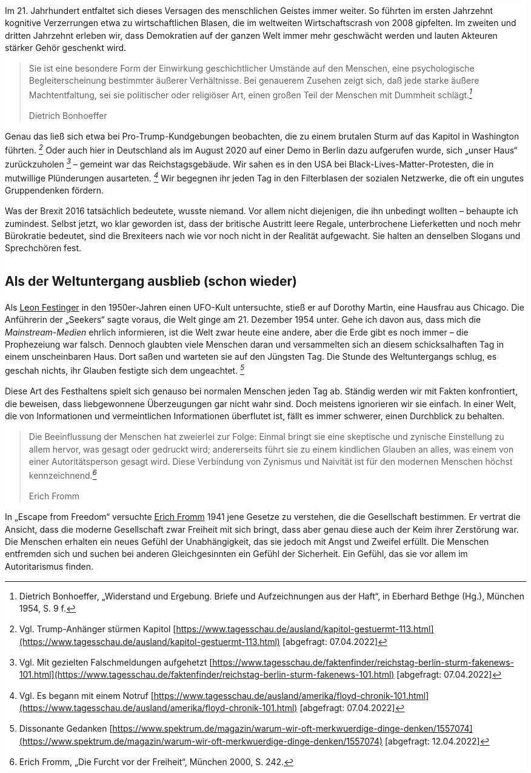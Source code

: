 Im 21. Jahrhundert entfaltet sich dieses Versagen des menschlichen Geistes immer weiter. So führten im ersten Jahrzehnt kognitive Verzerrungen etwa zu wirtschaftlichen Blasen, die im weltweiten Wirtschaftscrash von 2008 gipfelten. Im zweiten und dritten Jahrzehnt erleben wir, dass Demokratien auf der ganzen Welt immer mehr geschwächt werden und lauten Akteuren stärker Gehör geschenkt wird.

> Sie ist eine besondere Form der Einwirkung geschichtlicher Umstände auf den Menschen, eine psychologische Begleiterscheinung bestimmter äußerer Verhältnisse. Bei genauerem Zusehen zeigt sich, daß jede starke äußere Machtentfaltung, sei sie politischer oder religiöser Art, einen großen Teil der Menschen mit Dummheit schlägt.<cite>[^8]</cite>
>
> Dietrich Bonhoeffer

[^8]: Dietrich Bonhoeffer, „Widerstand und Ergebung. Briefe und Aufzeichnungen aus der Haft“, in Eberhard Bethge (Hg.), München 1954, S. 9 f.

Genau das ließ sich etwa bei Pro-Trump-Kundgebungen beobachten, die zu einem brutalen Sturm auf das Kapitol in Washington führten. <cite>[^9]</cite> Oder auch hier in Deutschland als im August 2020 auf einer Demo in Berlin dazu aufgerufen wurde, sich „unser Haus“ zurückzuholen <cite>[^10]</cite> – gemeint war das Reichstagsgebäude. Wir sahen es in den USA bei Black-Lives-Matter-Protesten, die in mutwillige Plünderungen ausarteten. <cite>[^11]</cite> Wir begegnen ihr jeden Tag in den Filterblasen der sozialen Netzwerke, die oft ein ungutes Gruppendenken fördern.

[^9]: Vgl. Trump-Anhänger stürmen Kapitol [https://www.tagesschau.de/ausland/kapitol-gestuermt-113.html](https://www.tagesschau.de/ausland/kapitol-gestuermt-113.html) [abgefragt: 07.04.2022\]

[^10]: Vgl. Mit gezielten Falschmeldungen aufgehetzt [https://www.tagesschau.de/faktenfinder/reichstag-berlin-sturm-fakenews-101.html](https://www.tagesschau.de/faktenfinder/reichstag-berlin-sturm-fakenews-101.html) [abgefragt: 07.04.2022\]

[^11]: Vgl. Es begann mit einem Notruf [https://www.tagesschau.de/ausland/amerika/floyd-chronik-101.html](https://www.tagesschau.de/ausland/amerika/floyd-chronik-101.html) [abgefragt: 07.04.2022\]

Was der Brexit 2016 tatsächlich bedeutete, wusste niemand. Vor allem nicht diejenigen, die ihn unbedingt wollten – behaupte ich zumindest. Selbst jetzt, wo klar geworden ist, dass der britische Austritt leere Regale, unterbrochene Lieferketten und noch mehr Bürokratie bedeutet, sind die Brexiteers nach wie vor noch nicht in der Realität aufgewacht. Sie halten an denselben Slogans und Sprechchören fest.

## Als der Weltuntergang ausblieb (schon wieder)

Als [Leon Festinger](https://de.wikipedia.org/wiki/Leon_Festinger) in den 1950er-Jahren einen UFO-Kult untersuchte, stieß er auf Dorothy Martin, eine Hausfrau aus Chicago. Die Anführerin der „Seekers“ sagte voraus, die Welt ginge am 21. Dezember 1954 unter. Gehe ich davon aus, dass mich die _Mainstream-Medien_ ehrlich informieren, ist die Welt zwar heute eine andere, aber die Erde gibt es noch immer – die Prophezeiung war falsch. Dennoch glaubten viele Menschen daran und versammelten sich an diesem schicksalhaften Tag in einem unscheinbaren Haus. Dort saßen und warteten sie auf den Jüngsten Tag. Die Stunde des Weltuntergangs schlug, es geschah nichts, ihr Glauben festigte sich dem ungeachtet. <cite>[^12]</cite>

[^12]: Dissonante Gedanken [https://www.spektrum.de/magazin/warum-wir-oft-merkwuerdige-dinge-denken/1557074](https://www.spektrum.de/magazin/warum-wir-oft-merkwuerdige-dinge-denken/1557074) [abgefragt: 12.04.2022\]

Diese Art des Festhaltens spielt sich genauso bei normalen Menschen jeden Tag ab. Ständig werden wir mit Fakten konfrontiert, die beweisen, dass liebgewonnene Überzeugungen gar nicht wahr sind. Doch meistens ignorieren wir sie einfach. In einer Welt, die von Informationen und vermeintlichen Informationen überflutet ist, fällt es immer schwerer, einen Durchblick zu behalten.

> Die Beeinflussung der Menschen hat zweierlei zur Folge: Einmal bringt sie eine skeptische und zynische Einstellung zu allem hervor, was gesagt oder gedruckt wird; andererseits führt sie zu einem kindlichen Glauben an alles, was einem von einer Autoritätsperson gesagt wird. Diese Verbindung von Zynismus und Naivität ist für den modernen Menschen höchst kennzeichnend.<cite>[^13]</cite>
>
> Erich Fromm

[^13]: Erich Fromm, „Die Furcht vor der Freiheit“, München 2000, S. 242.

In „Escape from Freedom“ versuchte [Erich Fromm](https://de.wikipedia.org/wiki/Erich_Fromm) 1941 jene Gesetze zu verstehen, die die Gesellschaft bestimmen. Er vertrat die Ansicht, dass die moderne Gesellschaft zwar Freiheit mit sich bringt, dass aber genau diese auch der Keim ihrer Zerstörung war. Die Menschen erhalten ein neues Gefühl der Unabhängigkeit, das sie jedoch mit Angst und Zweifel erfüllt. Die Menschen entfremden sich und suchen bei anderen Gleichgesinnten ein Gefühl der Sicherheit. Ein Gefühl, das sie vor allem im Autoritarismus finden.


[^1]: Dietrich Bonhoeffer, „Widerstand und Ergebung. Briefe und Aufzeichnungen aus der Haft“, in Eberhard Bethge (Hg.), München 1954, S. 9.
[^2]: Dietrich Bonhoeffer, „Widerstand und Ergebung. Briefe und Aufzeichnungen aus der Haft“, in Eberhard Bethge (Hg.), München 1954, S. 9.
[^3]: Dietrich Bonhoeffer, „Widerstand und Ergebung. Briefe und Aufzeichnungen aus der Haft“, in Eberhard Bethge (Hg.), München 1954, S. 9.
[^4]: Dietrich Bonhoeffer, „Widerstand und Ergebung. Briefe und Aufzeichnungen aus der Haft“, in Eberhard Bethge (Hg.), München 1954, S. 9.
[^5]: Vgl. Info 02.02 Konformitätsexperiment nach Asch (1951) [https://www.bpb.de/lernen/angebote/grafstat/klassencheckup/46346/info-02-02-konformitaetsexperiment-nach-asch-1951/](https://www.bpb.de/lernen/angebote/grafstat/klassencheckup/46346/info-02-02-konformitaetsexperiment-nach-asch-1951/) [abgefragt: 06.04.2022\]
[^6]: Dietrich Bonhoeffer, „Widerstand und Ergebung. Briefe und Aufzeichnungen aus der Haft“, in Eberhard Bethge (Hg.), München 1954, S. 10.
[^7]: Dietrich Bonhoeffer, „Widerstand und Ergebung. Briefe und Aufzeichnungen aus der Haft“, in Eberhard Bethge (Hg.), München 1954, S. 10.
[^14]: Dietrich Bonhoeffer, „Widerstand und Ergebung. Briefe und Aufzeichnungen aus der Haft“, in Eberhard Bethge (Hg.), München 1954, S. 10.